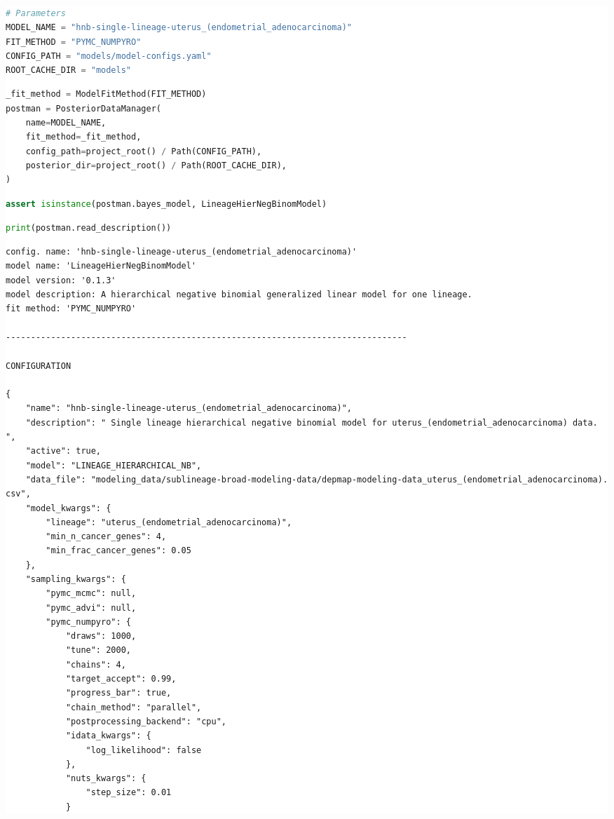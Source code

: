
```python
# Parameters
MODEL_NAME = "hnb-single-lineage-uterus_(endometrial_adenocarcinoma)"
FIT_METHOD = "PYMC_NUMPYRO"
CONFIG_PATH = "models/model-configs.yaml"
ROOT_CACHE_DIR = "models"
```


```python
_fit_method = ModelFitMethod(FIT_METHOD)
postman = PosteriorDataManager(
    name=MODEL_NAME,
    fit_method=_fit_method,
    config_path=project_root() / Path(CONFIG_PATH),
    posterior_dir=project_root() / Path(ROOT_CACHE_DIR),
)
```


```python
assert isinstance(postman.bayes_model, LineageHierNegBinomModel)
```


```python
print(postman.read_description())
```

    config. name: 'hnb-single-lineage-uterus_(endometrial_adenocarcinoma)'
    model name: 'LineageHierNegBinomModel'
    model version: '0.1.3'
    model description: A hierarchical negative binomial generalized linear model for one lineage.
    fit method: 'PYMC_NUMPYRO'

    --------------------------------------------------------------------------------

    CONFIGURATION

    {
        "name": "hnb-single-lineage-uterus_(endometrial_adenocarcinoma)",
        "description": " Single lineage hierarchical negative binomial model for uterus_(endometrial_adenocarcinoma) data. ",
        "active": true,
        "model": "LINEAGE_HIERARCHICAL_NB",
        "data_file": "modeling_data/sublineage-broad-modeling-data/depmap-modeling-data_uterus_(endometrial_adenocarcinoma).csv",
        "model_kwargs": {
            "lineage": "uterus_(endometrial_adenocarcinoma)",
            "min_n_cancer_genes": 4,
            "min_frac_cancer_genes": 0.05
        },
        "sampling_kwargs": {
            "pymc_mcmc": null,
            "pymc_advi": null,
            "pymc_numpyro": {
                "draws": 1000,
                "tune": 2000,
                "chains": 4,
                "target_accept": 0.99,
                "progress_bar": true,
                "chain_method": "parallel",
                "postprocessing_backend": "cpu",
                "idata_kwargs": {
                    "log_likelihood": false
                },
                "nuts_kwargs": {
                    "step_size": 0.01
                }